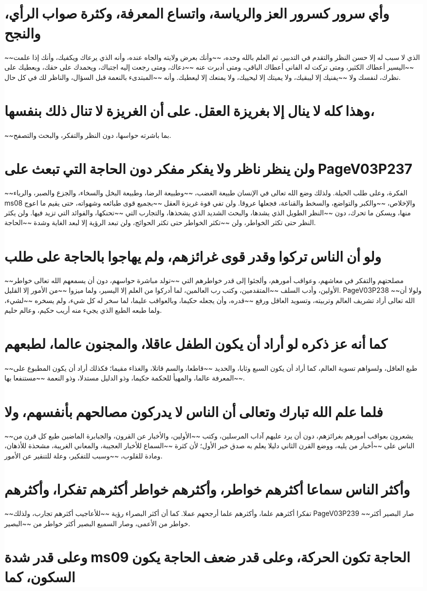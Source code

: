 # وأي سرور كسرور العز والرياسة، واتساع المعرفة، وكثرة صواب الرأي، والنجح
~~الذي لا سبب له إلا حسن النظر والتقدم في التدبير، ثم العلم بالله وحده،
~~وأنك بعرض ولايته والجاه عنده، وأنه الذي يرعاك ويكفيك، وأنك إذا علمت
~~اليسير أعطاك الكثير، ومتى تركت له الفاني أعطاك الباقي، ومتى أدبرت عنه
~~دعاك، ومتى رجعت إليه اجتباك، ويحمدك على حقك، ويعطيك على نظرك، لنفسك ولا
~~يفنيك إلا ليبقيك، ولا يميتك إلا ليحييك، ولا يمنعك إلا ليعطيك. وأنه
~~المبتدىء بالنعمة قبل السؤال، والناظر لك في كل حال.
# وهذا كله لا ينال إلا بغريزة العقل. على أن الغريزة لا تنال ذلك بنفسها،
~~بما باشرته حواسها، دون النظر والتفكر، والبحث والتصفح.
# ولن ينظر ناظر ولا يفكر مفكر دون الحاجة التي تبعث على PageV03P237
~~الفكرة، وعلى طلب الحيلة. ولذلك وضع الله تعالى في الإنسان طبيعة الغضب،
~~وطبيعة الرضا، وطبيعة البخل والسخاء، والجزع والصبر، والرياء ms08 والإخلاص،
~~والكبر والتواضع، والسخط والقناعة، فجعلها عروقا. ولن تفي قوة غريزة العقل
~~بجميع قوى طبائعه وشهواته، حتى يقيم ما اعوج منها، ويسكن ما تحرك، دون
~~النظر الطويل الذي يشدها، والبحث الشديد الذي يشحذها، والتجارب التي
~~تحنكها، والفوائد التي تزيد فيها. ولن يكثر النظر حتى تكثر الخواطر، ولن
~~تكثر الخواطر حتى تكثر الحوائج، ولن تبعد الرؤية إلا لبعد الغاية وشدة
~~الحاجة.
# ولو أن الناس تركوا وقدر قوى غرائزهم، ولم يهاجوا بالحاجة على طلب
~~مصلحتهم والتفكر في معاشهم، وعواقب أمورهم، وألجئوا إلى قدر خواطرهم التي
~~تولد مباشرة حواسهم، دون أن يسمعهم الله تعالى خواطر الأولين، وأدب السلف
~~المتقدمين، وكتب رب العالمين، لما أدركوا من العلم إلا اليسير، ولما ميزوا
~~من الأمور إلا القليل. PageV03P238
~~ولولا أن الله تعالى أراد تشريف العالم وتربيته، وتسويد العاقل ورفع
~~قدره، وأن يجعله حكيما، وبالعواقب عليما، لما سخر له كل شيء، ولم يسخره
~~لشيء، ولما طبعه الطبع الذي يجيء منه أريب حكيم، وعالم حليم.
# كما أنه عز ذكره لو أراد أن يكون الطفل عاقلا، والمجنون عالما، لطبعهم
~~طبع العاقل، ولسواهم تسوية العالم، كما أراد أن يكون السبع وثابا، والحديد
~~قاطعا، والسم قاتلا، والغذاء مقيما؛ فكذلك أراد أن يكون المطبوع على
~~المعرفة عالما، والمهيأ للحكمة حكيما، وذو الدليل مستدلا، وذو النعمة
~~مستنفعا بها.
# فلما علم الله تبارك وتعالى أن الناس لا يدركون مصالحهم بأنفسهم، ولا
~~يشعرون بعواقب أمورهم بغرائزهم، دون أن يرد عليهم آداب المرسلين، وكتب
~~الأولين، والأخبار عن القرون، والجبابرة الماضين طبع كل قرن من الناس على
~~أخبار من يليه، ووضع القرن الثاني دليلا يعلم به صدق خبر الأول؛ لأن كثرة
~~السماع للأخبار العجيبة، والمعاني الغريبة، مشحذة للأذهان، ومادة للقلوب،
~~وسبب للتفكير، وعلة للتنقير عن الأمور.
# وأكثر الناس سماعا أكثرهم خواطر، وأكثرهم خواطر أكثرهم تفكرا، وأكثرهم
~~تفكرا أكثرهم علما، وأكثرهم علما أرجحهم عملا. كما أن أكثر البصراء رؤية
~~للأعاجيب أكثرهم تجارب، ولذلك PageV03P239
~~صار البصير أكثر خواطر من الأعمى، وصار السميع البصير أكثر خواطر من
~~البصير.
# وعلى قدر شدة ms09 الحاجة تكون الحركة، وعلى قدر ضعف الحاجة يكون السكون، كما